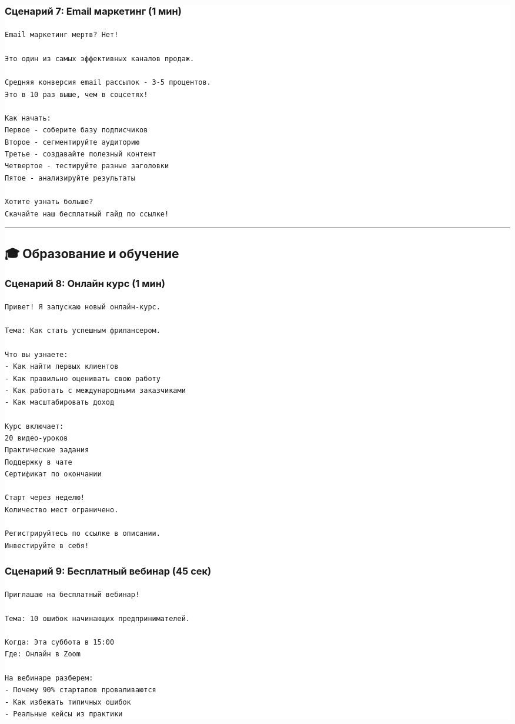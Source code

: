 ### Сценарий 7: Email маркетинг (1 мин)
```
Email маркетинг мертв? Нет!

Это один из самых эффективных каналов продаж.

Средняя конверсия email рассылок - 3-5 процентов.
Это в 10 раз выше, чем в соцсетях!

Как начать:
Первое - соберите базу подписчиков
Второе - сегментируйте аудиторию
Третье - создавайте полезный контент
Четвертое - тестируйте разные заголовки
Пятое - анализируйте результаты

Хотите узнать больше?
Скачайте наш бесплатный гайд по ссылке!
```

---

## 🎓 Образование и обучение

### Сценарий 8: Онлайн курс (1 мин)
```
Привет! Я запускаю новый онлайн-курс.

Тема: Как стать успешным фрилансером.

Что вы узнаете:
- Как найти первых клиентов
- Как правильно оценивать свою работу
- Как работать с международными заказчиками
- Как масштабировать доход

Курс включает:
20 видео-уроков
Практические задания
Поддержку в чате
Сертификат по окончании

Старт через неделю!
Количество мест ограничено.

Регистрируйтесь по ссылке в описании.
Инвестируйте в себя!
```

### Сценарий 9: Бесплатный вебинар (45 сек)
```
Приглашаю на бесплатный вебинар!

Тема: 10 ошибок начинающих предпринимателей.

Когда: Эта суббота в 15:00
Где: Онлайн в Zoom

На вебинаре разберем:
- Почему 90% стартапов проваливаются
- Как избежать типичных ошибок
- Реальные кейсы из практики

```